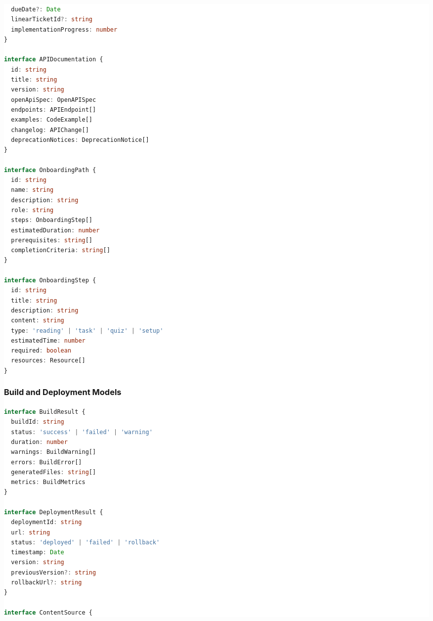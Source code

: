 ```typescript
  dueDate?: Date
  linearTicketId?: string
  implementationProgress: number
}

interface APIDocumentation {
  id: string
  title: string
  version: string
  openApiSpec: OpenAPISpec
  endpoints: APIEndpoint[]
  examples: CodeExample[]
  changelog: APIChange[]
  deprecationNotices: DeprecationNotice[]
}

interface OnboardingPath {
  id: string
  name: string
  description: string
  role: string
  steps: OnboardingStep[]
  estimatedDuration: number
  prerequisites: string[]
  completionCriteria: string[]
}

interface OnboardingStep {
  id: string
  title: string
  description: string
  content: string
  type: 'reading' | 'task' | 'quiz' | 'setup'
  estimatedTime: number
  required: boolean
  resources: Resource[]
}
```

### Build and Deployment Models

```typescript
interface BuildResult {
  buildId: string
  status: 'success' | 'failed' | 'warning'
  duration: number
  warnings: BuildWarning[]
  errors: BuildError[]
  generatedFiles: string[]
  metrics: BuildMetrics
}

interface DeploymentResult {
  deploymentId: string
  url: string
  status: 'deployed' | 'failed' | 'rollback'
  timestamp: Date
  version: string
  previousVersion?: string
  rollbackUrl?: string
}

interface ContentSource {
```